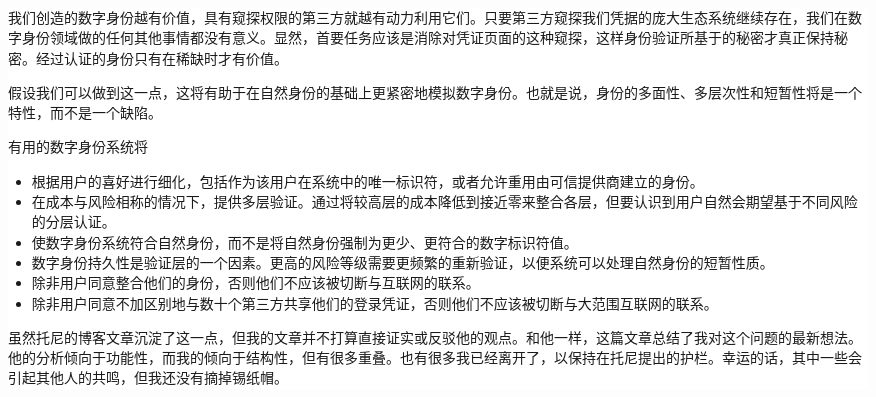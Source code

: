 我们创造的数字身份越有价值，具有窥探权限的第三方就越有动力利用它们。只要第三方窥探我们凭据的庞大生态系统继续存在，我们在数字身份领域做的任何其他事情都没有意义。显然，首要任务应该是消除对凭证页面的这种窥探，这样身份验证所基于的秘密才真正保持秘密。经过认证的身份只有在稀缺时才有价值。

假设我们可以做到这一点，这将有助于在自然身份的基础上更紧密地模拟数字身份。也就是说，身份的多面性、多层次性和短暂性将是一个特性，而不是一个缺陷。

有用的数字身份系统将

*   根据用户的喜好进行细化，包括作为该用户在系统中的唯一标识符，或者允许重用由可信提供商建立的身份。
*   在成本与风险相称的情况下，提供多层验证。通过将较高层的成本降低到接近零来整合各层，但要认识到用户自然会期望基于不同风险的分层认证。
*   使数字身份系统符合自然身份，而不是将自然身份强制为更少、更符合的数字标识符值。
*   数字身份持久性是验证层的一个因素。更高的风险等级需要更频繁的重新验证，以便系统可以处理自然身份的短暂性质。
*   除非用户同意整合他们的身份，否则他们不应该被切断与互联网的联系。
*   除非用户同意不加区别地与数十个第三方共享他们的登录凭证，否则他们不应该被切断与大范围互联网的联系。

虽然托尼的博客文章沉淀了这一点，但我的文章并不打算直接证实或反驳他的观点。和他一样，这篇文章总结了我对这个问题的最新想法。他的分析倾向于功能性，而我的倾向于结构性，但有很多重叠。也有很多我已经离开了，以保持在托尼提出的护栏。幸运的话，其中一些会引起其他人的共鸣，但我还没有摘掉锡纸帽。